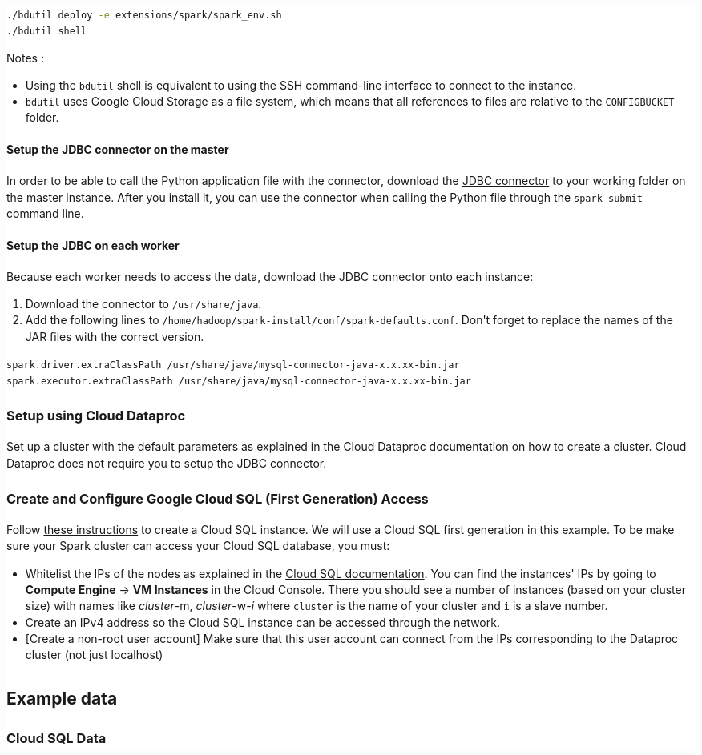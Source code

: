```sh
./bdutil deploy -e extensions/spark/spark_env.sh
./bdutil shell
```

Notes :

* Using the `bdutil` shell is equivalent to using the SSH command-line interface to connect to the instance.
* `bdutil` uses Google Cloud Storage as a file system, which means that all references to files are relative to the `CONFIGBUCKET` folder.

#### Setup the JDBC connector on the master

In order to be able to call the Python application file with the connector, download the [JDBC connector](http://dev.mysql.com/downloads/connector/j/) to your working folder on the master instance. After you install it, you can use the connector when calling the Python file through the `spark-submit` command line.

#### Setup the JDBC on each worker

Because each worker needs to access the data, download the JDBC connector onto each instance:

1. Download the connector to `/usr/share/java`.
2. Add the following lines to `/home/hadoop/spark-install/conf/spark-defaults.conf`. Don't forget to replace the names of the JAR files with the correct version.

```sh
spark.driver.extraClassPath /usr/share/java/mysql-connector-java-x.x.xx-bin.jar
spark.executor.extraClassPath /usr/share/java/mysql-connector-java-x.x.xx-bin.jar
```
### Setup using Cloud Dataproc

Set up a cluster with the default parameters as explained in the Cloud Dataproc documentation on [how to create a cluster](https://cloud.google.com/dataproc/create-cluster).
Cloud Dataproc does not require you to setup the JDBC connector.

### Create and Configure Google Cloud SQL (First Generation) Access

Follow [these instructions](https://cloud.google.com/sql/docs/getting-started?hl=en#create) to create a Cloud SQL instance. We will use a Cloud SQL first generation in this example.
To be make sure your Spark cluster can access your Cloud SQL database, you must:

* Whitelist the IPs of the nodes as explained in the [Cloud SQL documentation](https://cloud.google.com/sql/docs/external#appaccessIP). You can find the instances' IPs by going to **Compute Engine** -> **VM Instances** in the Cloud Console. There you should see a number of instances (based on your cluster size) with names like *cluster*-m, *cluster*-w-*i* where `cluster` is the name of your cluster and `i` is a slave number.
* [Create an IPv4 address](https://cloud.google.com/sql/docs/access-control#appaccess) so the Cloud SQL instance can be accessed through the network.
* [Create a non-root user account] Make sure that this user account can connect from the IPs corresponding to the Dataproc cluster (not just localhost)

## Example data
### Cloud SQL Data
